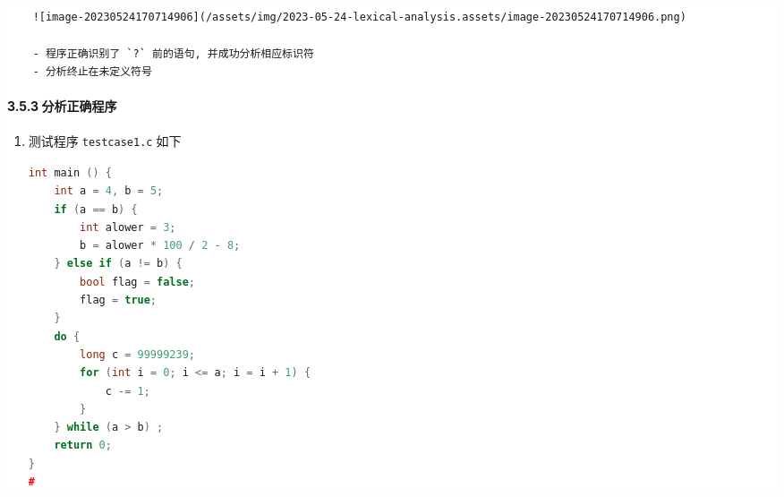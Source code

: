         ![image-20230524170714906](/assets/img/2023-05-24-lexical-analysis.assets/image-20230524170714906.png)

        - 程序正确识别了 `?` 前的语句, 并成功分析相应标识符
        - 分析终止在未定义符号



#### 3.5.3	分析正确程序

1. 测试程序 `testcase1.c` 如下

    ~~~cpp
    int main () {
        int a = 4, b = 5;
        if (a == b) {
            int alower = 3;
            b = alower * 100 / 2 - 8;
        } else if (a != b) {
            bool flag = false;
            flag = true;
        }
        do {
            long c = 99999239;
            for (int i = 0; i <= a; i = i + 1) {
                c -= 1;
            }
        } while (a > b) ;
        return 0;
    }
    #
    ~~~
